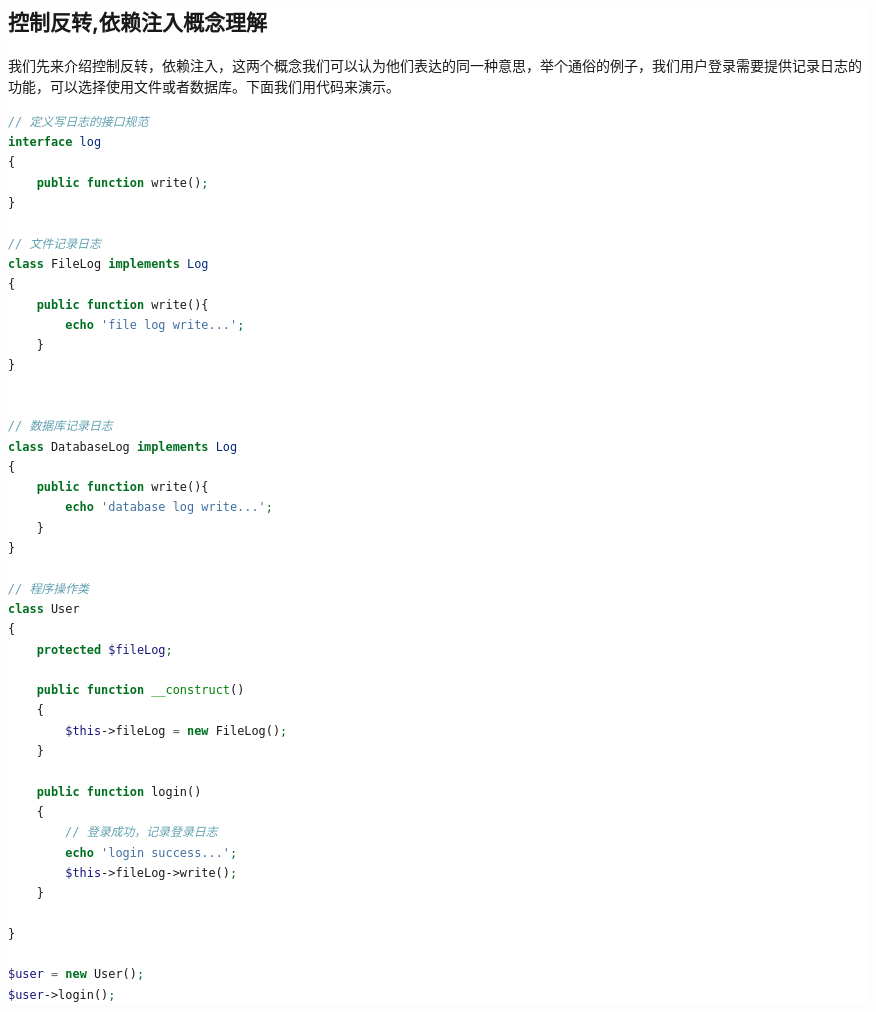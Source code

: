 ## 控制反转,依赖注入概念理解

我们先来介绍控制反转，依赖注入，这两个概念我们可以认为他们表达的同一种意思，举个通俗的例子，我们用户登录需要提供记录日志的功能，可以选择使用文件或者数据库。下面我们用代码来演示。


```php
// 定义写日志的接口规范
interface log
{
    public function write();   
}

// 文件记录日志
class FileLog implements Log
{
    public function write(){
        echo 'file log write...';
    }   
}


// 数据库记录日志
class DatabaseLog implements Log
{
    public function write(){
        echo 'database log write...';
    }   
}

// 程序操作类
class User 
{
    protected $fileLog;

    public function __construct()
    {
        $this->fileLog = new FileLog();   
    }

    public function login()
    {
        // 登录成功，记录登录日志
        echo 'login success...';
        $this->fileLog->write();
    }

}

$user = new User();
$user->login();
```
